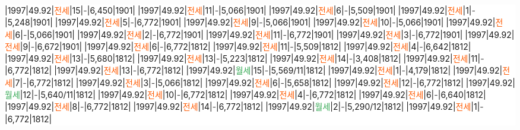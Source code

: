 |1997|49.92|<span style="color:#ff5a00">전세</span>|15|<span style="color:#444444">-</span>|6,450|1901|
|1997|49.92|<span style="color:#ff5a00">전세</span>|11|<span style="color:#444444">-</span>|5,066|1901|
|1997|49.92|<span style="color:#ff5a00">전세</span>|6|<span style="color:#444444">-</span>|5,509|1901|
|1997|49.92|<span style="color:#ff5a00">전세</span>|1|<span style="color:#444444">-</span>|5,248|1901|
|1997|49.92|<span style="color:#ff5a00">전세</span>|5|<span style="color:#444444">-</span>|6,772|1901|
|1997|49.92|<span style="color:#ff5a00">전세</span>|9|<span style="color:#444444">-</span>|5,066|1901|
|1997|49.92|<span style="color:#ff5a00">전세</span>|10|<span style="color:#444444">-</span>|5,066|1901|
|1997|49.92|<span style="color:#ff5a00">전세</span>|6|<span style="color:#444444">-</span>|5,066|1901|
|1997|49.92|<span style="color:#ff5a00">전세</span>|2|<span style="color:#444444">-</span>|6,772|1901|
|1997|49.92|<span style="color:#ff5a00">전세</span>|11|<span style="color:#444444">-</span>|6,772|1901|
|1997|49.92|<span style="color:#ff5a00">전세</span>|3|<span style="color:#444444">-</span>|6,772|1901|
|1997|49.92|<span style="color:#ff5a00">전세</span>|9|<span style="color:#444444">-</span>|6,672|1901|
|1997|49.92|<span style="color:#ff5a00">전세</span>|6|<span style="color:#444444">-</span>|6,772|1812|
|1997|49.92|<span style="color:#ff5a00">전세</span>|11|<span style="color:#444444">-</span>|5,509|1812|
|1997|49.92|<span style="color:#ff5a00">전세</span>|4|<span style="color:#444444">-</span>|6,642|1812|
|1997|49.92|<span style="color:#ff5a00">전세</span>|13|<span style="color:#444444">-</span>|5,680|1812|
|1997|49.92|<span style="color:#ff5a00">전세</span>|13|<span style="color:#444444">-</span>|5,223|1812|
|1997|49.92|<span style="color:#ff5a00">전세</span>|14|<span style="color:#444444">-</span>|3,408|1812|
|1997|49.92|<span style="color:#ff5a00">전세</span>|11|<span style="color:#444444">-</span>|6,772|1812|
|1997|49.92|<span style="color:#ff5a00">전세</span>|13|<span style="color:#444444">-</span>|6,772|1812|
|1997|49.92|<span style="color:#34a853">월세</span>|15|<span style="color:#444444">-</span>|5,569/11|1812|
|1997|49.92|<span style="color:#ff5a00">전세</span>|1|<span style="color:#444444">-</span>|4,179|1812|
|1997|49.92|<span style="color:#ff5a00">전세</span>|7|<span style="color:#444444">-</span>|6,772|1812|
|1997|49.92|<span style="color:#ff5a00">전세</span>|3|<span style="color:#444444">-</span>|5,066|1812|
|1997|49.92|<span style="color:#ff5a00">전세</span>|6|<span style="color:#444444">-</span>|5,658|1812|
|1997|49.92|<span style="color:#ff5a00">전세</span>|12|<span style="color:#444444">-</span>|6,772|1812|
|1997|49.92|<span style="color:#34a853">월세</span>|12|<span style="color:#444444">-</span>|5,640/11|1812|
|1997|49.92|<span style="color:#ff5a00">전세</span>|10|<span style="color:#444444">-</span>|6,772|1812|
|1997|49.92|<span style="color:#ff5a00">전세</span>|4|<span style="color:#444444">-</span>|6,772|1812|
|1997|49.92|<span style="color:#ff5a00">전세</span>|6|<span style="color:#444444">-</span>|6,640|1812|
|1997|49.92|<span style="color:#ff5a00">전세</span>|8|<span style="color:#444444">-</span>|6,772|1812|
|1997|49.92|<span style="color:#ff5a00">전세</span>|14|<span style="color:#444444">-</span>|6,772|1812|
|1997|49.92|<span style="color:#34a853">월세</span>|2|<span style="color:#444444">-</span>|5,290/12|1812|
|1997|49.92|<span style="color:#ff5a00">전세</span>|1|<span style="color:#444444">-</span>|6,772|1812|
